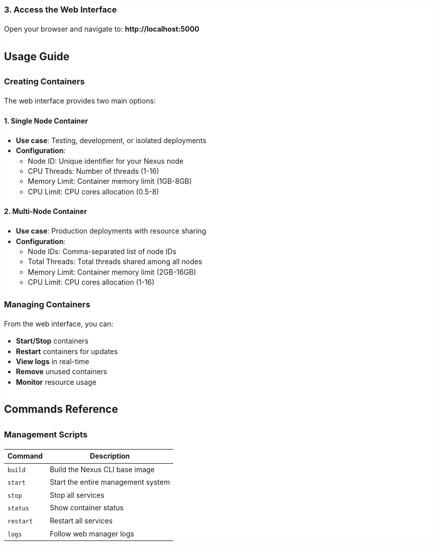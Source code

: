 ### 3. Access the Web Interface

Open your browser and navigate to: **http://localhost:5000**

## Usage Guide

### Creating Containers

The web interface provides two main options:

#### 1. Single Node Container
- **Use case**: Testing, development, or isolated deployments
- **Configuration**:
  - Node ID: Unique identifier for your Nexus node
  - CPU Threads: Number of threads (1-16)
  - Memory Limit: Container memory limit (1GB-8GB)
  - CPU Limit: CPU cores allocation (0.5-8)

#### 2. Multi-Node Container
- **Use case**: Production deployments with resource sharing
- **Configuration**:
  - Node IDs: Comma-separated list of node IDs
  - Total Threads: Total threads shared among all nodes
  - Memory Limit: Container memory limit (2GB-16GB)
  - CPU Limit: CPU cores allocation (1-16)

### Managing Containers

From the web interface, you can:
- **Start/Stop** containers
- **Restart** containers for updates
- **View logs** in real-time
- **Remove** unused containers
- **Monitor** resource usage

## Commands Reference

### Management Scripts

| Command | Description |
|---------|-------------|
| `build` | Build the Nexus CLI base image |
| `start` | Start the entire management system |
| `stop` | Stop all services |
| `status` | Show container status |
| `restart` | Restart all services |
| `logs` | Follow web manager logs |

